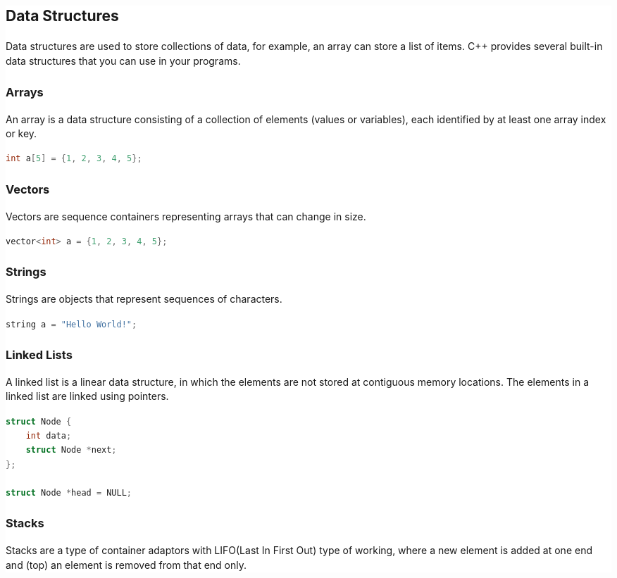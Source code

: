 

## Data Structures

Data structures are used to store collections of data, for example, an array can store a list of items. C++ provides several built-in data structures that you can use in your programs.



### Arrays

An array is a data structure consisting of a collection of elements (values or variables), each identified by at least one array index or key.

```cpp
int a[5] = {1, 2, 3, 4, 5};
```



### Vectors

Vectors are sequence containers representing arrays that can change in size.

```cpp
vector<int> a = {1, 2, 3, 4, 5};
```



### Strings

Strings are objects that represent sequences of characters.

```cpp
string a = "Hello World!";
```



### Linked Lists

A linked list is a linear data structure, in which the elements are not stored at contiguous memory locations. The elements in a linked list are linked using pointers.

```cpp
struct Node {
    int data;
    struct Node *next;
};

struct Node *head = NULL;
```



### Stacks

Stacks are a type of container adaptors with LIFO(Last In First Out) type of working, where a new element is added at one end and (top) an element is removed from that end only.

